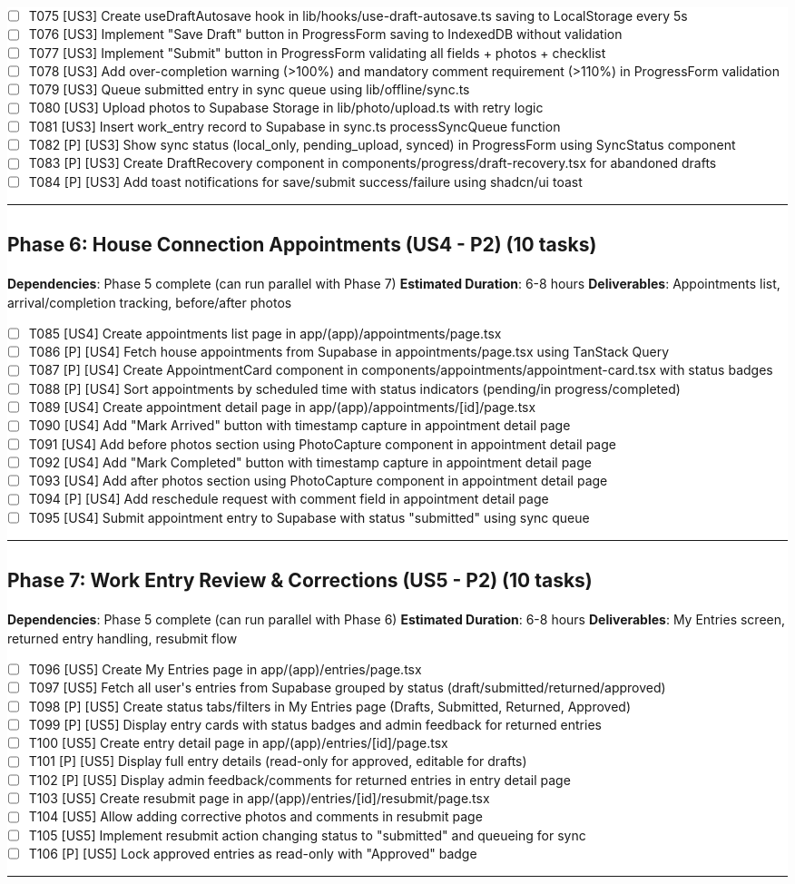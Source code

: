 - [ ] T075 [US3] Create useDraftAutosave hook in lib/hooks/use-draft-autosave.ts saving to LocalStorage every 5s
- [ ] T076 [US3] Implement "Save Draft" button in ProgressForm saving to IndexedDB without validation
- [ ] T077 [US3] Implement "Submit" button in ProgressForm validating all fields + photos + checklist
- [ ] T078 [US3] Add over-completion warning (>100%) and mandatory comment requirement (>110%) in ProgressForm validation
- [ ] T079 [US3] Queue submitted entry in sync queue using lib/offline/sync.ts
- [ ] T080 [US3] Upload photos to Supabase Storage in lib/photo/upload.ts with retry logic
- [ ] T081 [US3] Insert work_entry record to Supabase in sync.ts processSyncQueue function
- [ ] T082 [P] [US3] Show sync status (local_only, pending_upload, synced) in ProgressForm using SyncStatus component
- [ ] T083 [P] [US3] Create DraftRecovery component in components/progress/draft-recovery.tsx for abandoned drafts
- [ ] T084 [P] [US3] Add toast notifications for save/submit success/failure using shadcn/ui toast

---

## Phase 6: House Connection Appointments (US4 - P2) (10 tasks)

**Dependencies**: Phase 5 complete (can run parallel with Phase 7)
**Estimated Duration**: 6-8 hours
**Deliverables**: Appointments list, arrival/completion tracking, before/after photos

- [ ] T085 [US4] Create appointments list page in app/(app)/appointments/page.tsx
- [ ] T086 [P] [US4] Fetch house appointments from Supabase in appointments/page.tsx using TanStack Query
- [ ] T087 [P] [US4] Create AppointmentCard component in components/appointments/appointment-card.tsx with status badges
- [ ] T088 [P] [US4] Sort appointments by scheduled time with status indicators (pending/in progress/completed)
- [ ] T089 [US4] Create appointment detail page in app/(app)/appointments/[id]/page.tsx
- [ ] T090 [US4] Add "Mark Arrived" button with timestamp capture in appointment detail page
- [ ] T091 [US4] Add before photos section using PhotoCapture component in appointment detail page
- [ ] T092 [US4] Add "Mark Completed" button with timestamp capture in appointment detail page
- [ ] T093 [US4] Add after photos section using PhotoCapture component in appointment detail page
- [ ] T094 [P] [US4] Add reschedule request with comment field in appointment detail page
- [ ] T095 [US4] Submit appointment entry to Supabase with status "submitted" using sync queue

---

## Phase 7: Work Entry Review & Corrections (US5 - P2) (10 tasks)

**Dependencies**: Phase 5 complete (can run parallel with Phase 6)
**Estimated Duration**: 6-8 hours
**Deliverables**: My Entries screen, returned entry handling, resubmit flow

- [ ] T096 [US5] Create My Entries page in app/(app)/entries/page.tsx
- [ ] T097 [US5] Fetch all user's entries from Supabase grouped by status (draft/submitted/returned/approved)
- [ ] T098 [P] [US5] Create status tabs/filters in My Entries page (Drafts, Submitted, Returned, Approved)
- [ ] T099 [P] [US5] Display entry cards with status badges and admin feedback for returned entries
- [ ] T100 [US5] Create entry detail page in app/(app)/entries/[id]/page.tsx
- [ ] T101 [P] [US5] Display full entry details (read-only for approved, editable for drafts)
- [ ] T102 [P] [US5] Display admin feedback/comments for returned entries in entry detail page
- [ ] T103 [US5] Create resubmit page in app/(app)/entries/[id]/resubmit/page.tsx
- [ ] T104 [US5] Allow adding corrective photos and comments in resubmit page
- [ ] T105 [US5] Implement resubmit action changing status to "submitted" and queueing for sync
- [ ] T106 [P] [US5] Lock approved entries as read-only with "Approved" badge

---